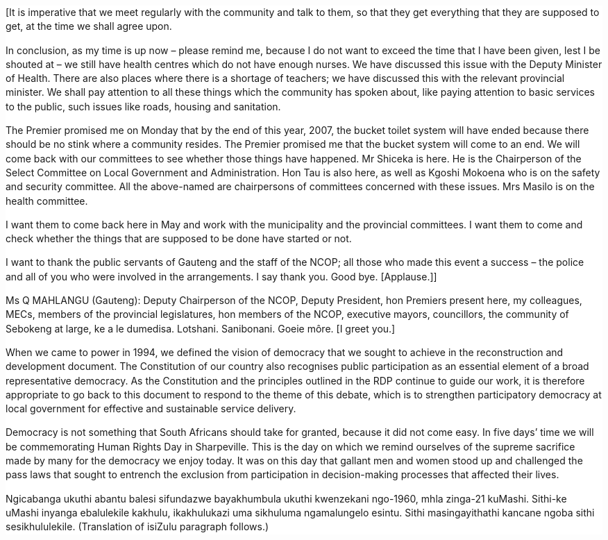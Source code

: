[It is imperative that we meet regularly with the community and talk to
them, so that they get everything that they are supposed to get, at the
time we shall agree upon.

In conclusion, as my time is up now – please remind me, because I do not
want to exceed the time that I have been given, lest I be shouted at – we
still have health centres which do not have enough nurses. We have
discussed this issue with the Deputy Minister of Health. There are also
places where there is a shortage of teachers; we have discussed this with
the relevant provincial minister. We shall pay attention to all these
things which the community has spoken about, like paying attention to basic
services to the public, such issues like roads, housing and sanitation.

The Premier promised me on Monday that by the end of this year, 2007, the
bucket toilet system will have ended because there should be no stink where
a community resides. The Premier promised me that the bucket system will
come to an end. We will come back with our committees to see whether those
things have happened. Mr Shiceka is here. He is the Chairperson of the
Select Committee on Local Government and Administration. Hon Tau is also
here, as well as Kgoshi Mokoena who is on the safety and security
committee. All the above-named are chairpersons of committees concerned
with these issues. Mrs Masilo is on the health committee.

I want them to come back here in May and work with the municipality and the
provincial committees. I want them to come and check whether the things
that are supposed to be done have started or not.

I want to thank the public servants of Gauteng and the staff of the NCOP;
all those who made this event a success – the police and all of you who
were involved in the arrangements. I say thank you. Good bye. [Applause.]]

Ms Q MAHLANGU (Gauteng): Deputy Chairperson of the NCOP, Deputy President,
hon Premiers present here, my colleagues, MECs, members of the provincial
legislatures, hon members of the NCOP, executive mayors, councillors, the
community of Sebokeng at large, ke a le dumedisa. Lotshani. Sanibonani.
Goeie môre. [I greet you.]

When we came to power in 1994, we defined the vision of democracy that we
sought to achieve in the reconstruction and development document. The
Constitution of our country also recognises public participation as an
essential element of a broad representative democracy. As the Constitution
and the principles outlined in the RDP continue to guide our work, it is
therefore appropriate to go back to this document to respond to the theme
of this debate, which is to strengthen participatory democracy at local
government for effective and sustainable service delivery.

Democracy is not something that South Africans should take for granted,
because it did not come easy. In five days’ time we will be commemorating
Human Rights Day in Sharpeville. This is the day on which we remind
ourselves of the supreme sacrifice made by many for the democracy we enjoy
today. It was on this day that gallant men and women stood up and
challenged the pass laws that sought to entrench the exclusion from
participation in decision-making processes that affected their lives.

Ngicabanga ukuthi abantu balesi sifundazwe bayakhumbula ukuthi kwenzekani
ngo-1960, mhla zinga-21 kuMashi. Sithi-ke uMashi inyanga ebalulekile
kakhulu, ikakhulukazi uma sikhuluma ngamalungelo esintu. Sithi
masingayithathi kancane ngoba sithi sesikhululekile. (Translation of
isiZulu paragraph follows.)
